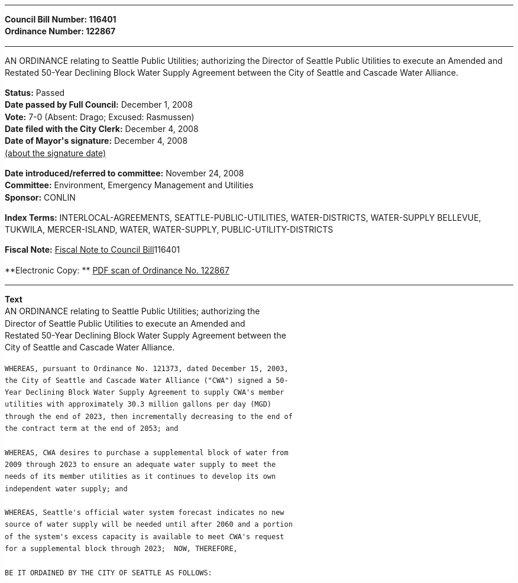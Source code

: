 * * * * *  
  
**Council Bill Number: [](#h0)[](#h2)116401**   
**Ordinance Number: 122867**  
  
* * * * *  
  
AN ORDINANCE relating to Seattle Public Utilities; authorizing the Director of Seattle Public Utilities to execute an Amended and Restated 50-Year Declining Block Water Supply Agreement between the City of Seattle and Cascade Water Alliance.  
  
**Status:** Passed   
**Date passed by Full Council:** December 1, 2008   
**Vote:** 7-0 (Absent: Drago; Excused: Rasmussen)   
**Date filed with the City Clerk:** December 4, 2008   
**Date of Mayor's signature:** December 4, 2008   
[(about the signature date)](/~public/approvaldate.htm)   
  
  
**Date introduced/referred to committee:** November 24, 2008   
**Committee:** Environment, Emergency Management and Utilities   
**Sponsor:** CONLIN   
  
**Index Terms:** INTERLOCAL-AGREEMENTS, SEATTLE-PUBLIC-UTILITIES, WATER-DISTRICTS, WATER-SUPPLY BELLEVUE, TUKWILA, MERCER-ISLAND, WATER, WATER-SUPPLY, PUBLIC-UTILITY-DISTRICTS  
  
**Fiscal Note:** [Fiscal Note to Council Bill](http://clerk.seattle.gov/~public/fnote/116401.htm)[](#h1)[](#h3)116401  
  
**Electronic Copy: ** [PDF scan of Ordinance No. 122867](/~archives/Ordinances/Ord_122867.pdf)  
  
* * * * *  
  
**Text**  
    AN ORDINANCE relating to Seattle Public Utilities; authorizing the  
    Director of Seattle Public Utilities to execute an Amended and  
    Restated 50-Year Declining Block Water Supply Agreement between the  
    City of Seattle and Cascade Water Alliance.  
  
    WHEREAS, pursuant to Ordinance No. 121373, dated December 15, 2003,  
    the City of Seattle and Cascade Water Alliance ("CWA") signed a 50-  
    Year Declining Block Water Supply Agreement to supply CWA's member  
    utilities with approximately 30.3 million gallons per day (MGD)  
    through the end of 2023, then incrementally decreasing to the end of  
    the contract term at the end of 2053; and  
  
    WHEREAS, CWA desires to purchase a supplemental block of water from  
    2009 through 2023 to ensure an adequate water supply to meet the  
    needs of its member utilities as it continues to develop its own  
    independent water supply; and  
  
    WHEREAS, Seattle's official water system forecast indicates no new  
    source of water supply will be needed until after 2060 and a portion  
    of the system's excess capacity is available to meet CWA's request  
    for a supplemental block through 2023;  NOW, THEREFORE,  
  
    BE IT ORDAINED BY THE CITY OF SEATTLE AS FOLLOWS:  
  